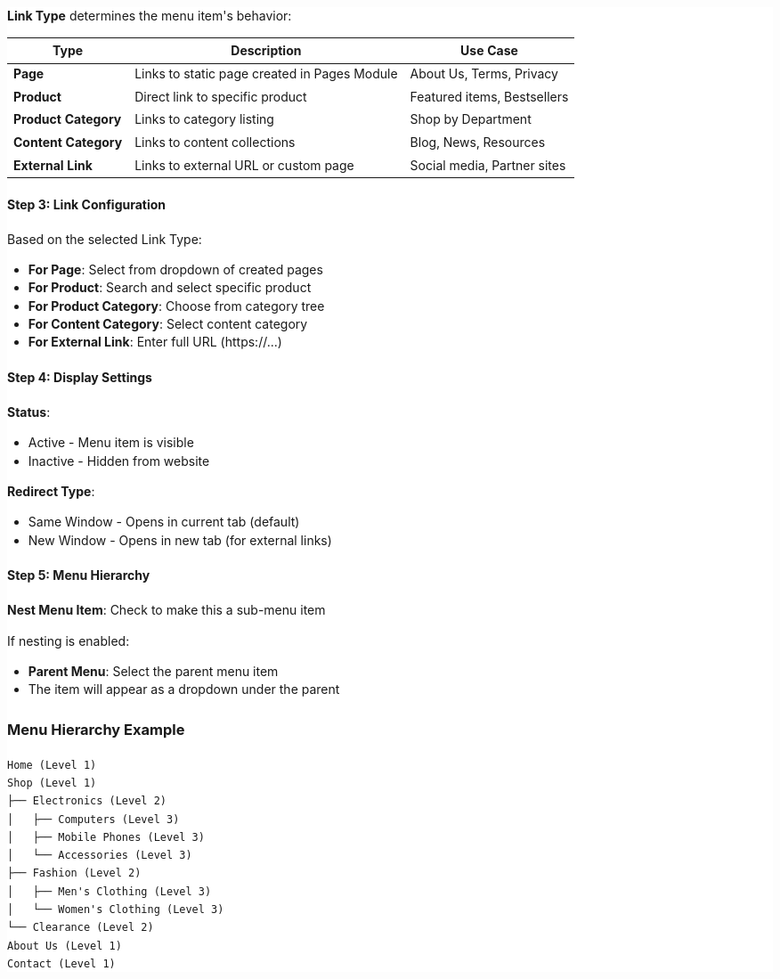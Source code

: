 **Link Type** determines the menu item's behavior:

| Type | Description | Use Case |
|------|-------------|----------|
| **Page** | Links to static page created in Pages Module | About Us, Terms, Privacy |
| **Product** | Direct link to specific product | Featured items, Bestsellers |
| **Product Category** | Links to category listing | Shop by Department |
| **Content Category** | Links to content collections | Blog, News, Resources |
| **External Link** | Links to external URL or custom page | Social media, Partner sites |

#### Step 3: Link Configuration

Based on the selected Link Type:

- **For Page**: Select from dropdown of created pages
- **For Product**: Search and select specific product
- **For Product Category**: Choose from category tree
- **For Content Category**: Select content category
- **For External Link**: Enter full URL (https://...)

#### Step 4: Display Settings

**Status**: 
- Active - Menu item is visible
- Inactive - Hidden from website

**Redirect Type**:
- Same Window - Opens in current tab (default)
- New Window - Opens in new tab (for external links)

#### Step 5: Menu Hierarchy

**Nest Menu Item**: Check to make this a sub-menu item

If nesting is enabled:
- **Parent Menu**: Select the parent menu item
- The item will appear as a dropdown under the parent

### Menu Hierarchy Example

```
Home (Level 1)
Shop (Level 1)
├── Electronics (Level 2)
│   ├── Computers (Level 3)
│   ├── Mobile Phones (Level 3)
│   └── Accessories (Level 3)
├── Fashion (Level 2)
│   ├── Men's Clothing (Level 3)
│   └── Women's Clothing (Level 3)
└── Clearance (Level 2)
About Us (Level 1)
Contact (Level 1)
```
